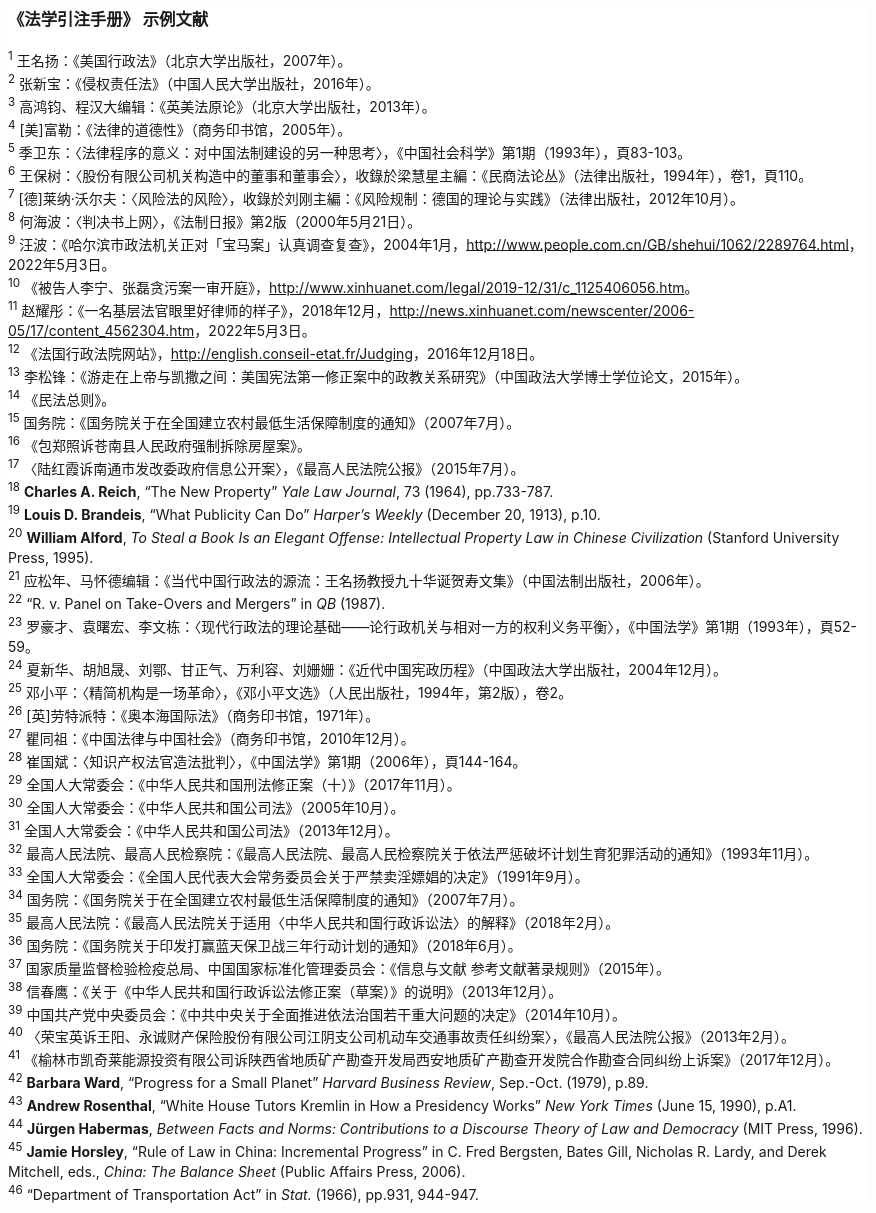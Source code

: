 


### 《法学引注手册》 示例文献



<sup>1</sup> 王名扬：《美国行政法》（北京大学出版社，2007年）。<br>
<sup>2</sup> 张新宝：《侵权责任法》（中国人民大学出版社，2016年）。<br>
<sup>3</sup> 高鸿钧、程汉大编辑：《英美法原论》（北京大学出版社，2013年）。<br>
<sup>4</sup> [美]富勒：《法律的道德性》（商务印书馆，2005年）。<br>
<sup>5</sup> 季卫东：〈法律程序的意义：对中国法制建设的另一种思考〉，《中国社会科学》第1期（1993年），頁83-103。<br>
<sup>6</sup> 王保树：〈股份有限公司机关构造中的董事和董事会〉，收錄於梁慧星主編：《民商法论丛》（法律出版社，1994年），卷1，頁110。<br>
<sup>7</sup> [德]莱纳·沃尔夫：〈风险法的风险〉，收錄於刘刚主編：《风险规制：德国的理论与实践》（法律出版社，2012年10月）。<br>
<sup>8</sup> 何海波：〈判决书上网〉，《法制日报》第2版（2000年5月21日）。<br>
<sup>9</sup> 汪波：《哈尔滨市政法机关正对「宝马案」认真调查复查》，2004年1月，<a href="http://www.people.com.cn/GB/shehui/1062/2289764.html">http://www.people.com.cn/GB/shehui/1062/2289764.html</a>，2022年5月3日。<br>
<sup>10</sup> 《被告人李宁、张磊贪污案一审开庭》，<a href="http://www.xinhuanet.com/legal/2019-12/31/c_1125406056.htm">http://www.xinhuanet.com/legal/2019-12/31/c_1125406056.htm</a>。<br>
<sup>11</sup> 赵耀彤：《一名基层法官眼里好律师的样子》，2018年12月，<a href="http://news.xinhuanet.com/newscenter/2006-05/17/content_4562304.htm">http://news.xinhuanet.com/newscenter/2006-05/17/content_4562304.htm</a>，2022年5月3日。<br>
<sup>12</sup> 《法国行政法院网站》，<a href="http://english.conseil-etat.fr/Judging">http://english.conseil-etat.fr/Judging</a>，2016年12月18日。<br>
<sup>13</sup> 李松锋：《游走在上帝与凯撒之间：美国宪法第一修正案中的政教关系研究》（中国政法大学博士学位论文，2015年）。<br>
<sup>14</sup> 《民法总则》。<br>
<sup>15</sup> 国务院：《国务院关于在全国建立农村最低生活保障制度的通知》（2007年7月）。<br>
<sup>16</sup> 《包郑照诉苍南县人民政府强制拆除房屋案》。<br>
<sup>17</sup> 〈陆红霞诉南通市发改委政府信息公开案〉，《最高人民法院公报》（2015年7月）。<br>
<sup>18</sup> <b>Charles A. Reich</b>, “The New Property” <i>Yale Law Journal</i>, 73 (1964), pp.733-787.<br>
<sup>19</sup> <b>Louis D. Brandeis</b>, “What Publicity Can Do” <i>Harper’s Weekly</i> (December 20, 1913), p.10.<br>
<sup>20</sup> <b>William Alford</b>, <i>To Steal a Book Is an Elegant Offense: Intellectual Property Law in Chinese Civilization</i> (Stanford University Press, 1995).<br>
<sup>21</sup> 应松年、马怀德编辑：《当代中国行政法的源流：王名扬教授九十华诞贺寿文集》（中国法制出版社，2006年）。<br>
<sup>22</sup> “R. v. Panel on Take-Overs and Mergers” in <i>QB</i> (1987).<br>
<sup>23</sup> 罗豪才、袁曙宏、李文栋：〈现代行政法的理论基础——论行政机关与相对一方的权利义务平衡〉，《中国法学》第1期（1993年），頁52-59。<br>
<sup>24</sup> 夏新华、胡旭晟、刘鄂、甘正气、万利容、刘姗姗：《近代中国宪政历程》（中国政法大学出版社，2004年12月）。<br>
<sup>25</sup> 邓小平：〈精简机构是一场革命〉，《邓小平文选》（人民出版社，1994年，第2版），卷2。<br>
<sup>26</sup> [英]劳特派特：《奥本海国际法》（商务印书馆，1971年）。<br>
<sup>27</sup> 瞿同祖：《中国法律与中国社会》（商务印书馆，2010年12月）。<br>
<sup>28</sup> 崔国斌：〈知识产权法官造法批判〉，《中国法学》第1期（2006年），頁144-164。<br>
<sup>29</sup> 全国人大常委会：《中华人民共和国刑法修正案（十）》（2017年11月）。<br>
<sup>30</sup> 全国人大常委会：《中华人民共和国公司法》（2005年10月）。<br>
<sup>31</sup> 全国人大常委会：《中华人民共和国公司法》（2013年12月）。<br>
<sup>32</sup> 最高人民法院、最高人民检察院：《最高人民法院、最高人民检察院关于依法严惩破坏计划生育犯罪活动的通知》（1993年11月）。<br>
<sup>33</sup> 全国人大常委会：《全国人民代表大会常务委员会关于严禁卖淫嫖娼的决定》（1991年9月）。<br>
<sup>34</sup> 国务院：《国务院关于在全国建立农村最低生活保障制度的通知》（2007年7月）。<br>
<sup>35</sup> 最高人民法院：《最高人民法院关于适用〈中华人民共和国行政诉讼法〉的解释》（2018年2月）。<br>
<sup>36</sup> 国务院：《国务院关于印发打赢蓝天保卫战三年行动计划的通知》（2018年6月）。<br>
<sup>37</sup> 国家质量监督检验检疫总局、中国国家标准化管理委员会：《信息与文献 参考文献著录规则》（2015年）。<br>
<sup>38</sup> 信春鹰：《关于《中华人民共和国行政诉讼法修正案（草案）》的说明》（2013年12月）。<br>
<sup>39</sup> 中国共产党中央委员会：《中共中央关于全面推进依法治国若干重大问题的决定》（2014年10月）。<br>
<sup>40</sup> 〈荣宝英诉王阳、永诚财产保险股份有限公司江阴支公司机动车交通事故责任纠纷案〉，《最高人民法院公报》（2013年2月）。<br>
<sup>41</sup> 《榆林市凯奇莱能源投资有限公司诉陕西省地质矿产勘查开发局西安地质矿产勘查开发院合作勘查合同纠纷上诉案》（2017年12月）。<br>
<sup>42</sup> <b>Barbara Ward</b>, “Progress for a Small Planet” <i>Harvard Business Review</i>, Sep.-Oct. (1979), p.89.<br>
<sup>43</sup> <b>Andrew Rosenthal</b>, “White House Tutors Kremlin in How a Presidency Works” <i>New York Times</i> (June 15, 1990), p.A1.<br>
<sup>44</sup> <b>Jürgen Habermas</b>, <i>Between Facts and Norms: Contributions to a Discourse Theory of Law and Democracy</i> (MIT Press, 1996).<br>
<sup>45</sup> <b>Jamie Horsley</b>, “Rule of Law in China: Incremental Progress” in C. Fred Bergsten, Bates Gill, Nicholas R. Lardy, and Derek Mitchell, eds., <i>China: The Balance Sheet</i> (Public Affairs Press, 2006).<br>
<sup>46</sup> “Department of Transportation Act” in <i>Stat.</i> (1966), pp.931, 944-947.<br>